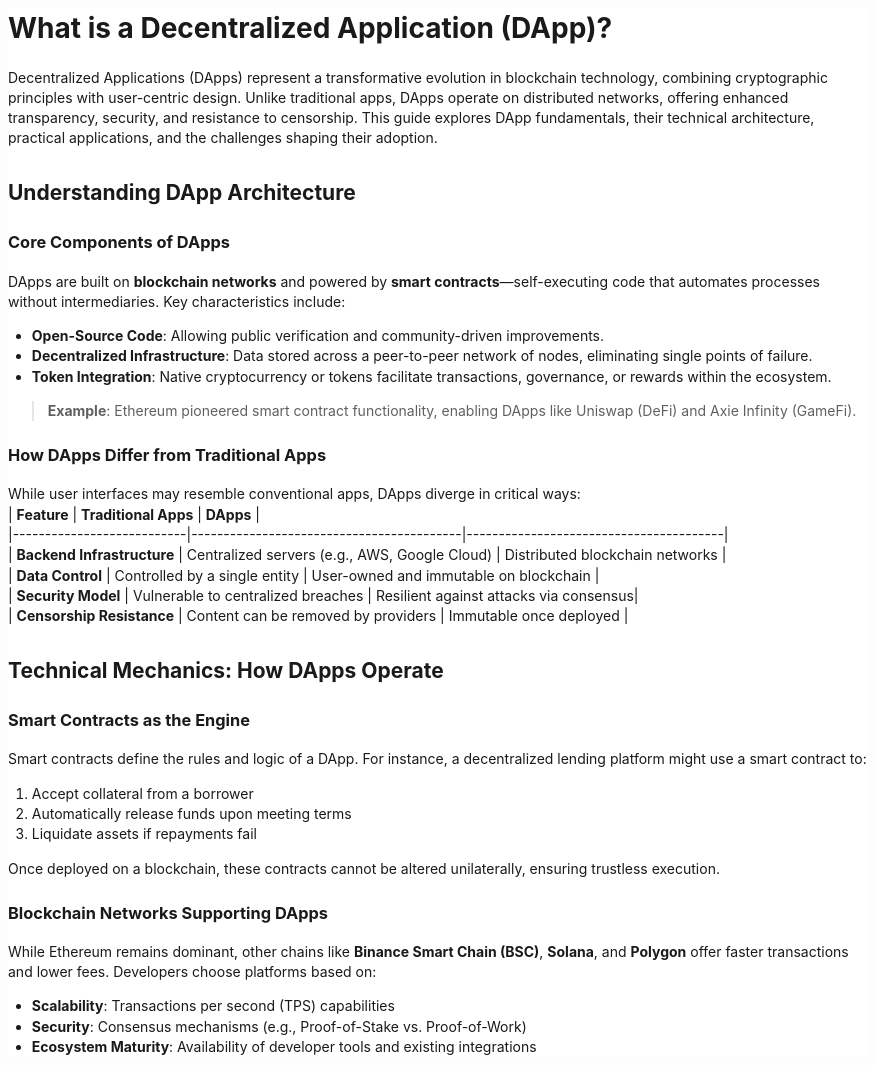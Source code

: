 # What is a Decentralized Application (DApp)?  

Decentralized Applications (DApps) represent a transformative evolution in blockchain technology, combining cryptographic principles with user-centric design. Unlike traditional apps, DApps operate on distributed networks, offering enhanced transparency, security, and resistance to censorship. This guide explores DApp fundamentals, their technical architecture, practical applications, and the challenges shaping their adoption.  

## Understanding DApp Architecture  

### Core Components of DApps  
DApps are built on **blockchain networks** and powered by **smart contracts**—self-executing code that automates processes without intermediaries. Key characteristics include:  
- **Open-Source Code**: Allowing public verification and community-driven improvements.  
- **Decentralized Infrastructure**: Data stored across a peer-to-peer network of nodes, eliminating single points of failure.  
- **Token Integration**: Native cryptocurrency or tokens facilitate transactions, governance, or rewards within the ecosystem.  

> **Example**: Ethereum pioneered smart contract functionality, enabling DApps like Uniswap (DeFi) and Axie Infinity (GameFi).  

### How DApps Differ from Traditional Apps  
While user interfaces may resemble conventional apps, DApps diverge in critical ways:  
| **Feature**               | **Traditional Apps**                     | **DApps**                              |  
|---------------------------|------------------------------------------|----------------------------------------|  
| **Backend Infrastructure** | Centralized servers (e.g., AWS, Google Cloud) | Distributed blockchain networks        |  
| **Data Control**           | Controlled by a single entity              | User-owned and immutable on blockchain |  
| **Security Model**         | Vulnerable to centralized breaches         | Resilient against attacks via consensus|  
| **Censorship Resistance**  | Content can be removed by providers        | Immutable once deployed                |  

## Technical Mechanics: How DApps Operate  

### Smart Contracts as the Engine  
Smart contracts define the rules and logic of a DApp. For instance, a decentralized lending platform might use a smart contract to:  
1. Accept collateral from a borrower  
2. Automatically release funds upon meeting terms  
3. Liquidate assets if repayments fail  

Once deployed on a blockchain, these contracts cannot be altered unilaterally, ensuring trustless execution.  

### Blockchain Networks Supporting DApps  
While Ethereum remains dominant, other chains like **Binance Smart Chain (BSC)**, **Solana**, and **Polygon** offer faster transactions and lower fees. Developers choose platforms based on:  
- **Scalability**: Transactions per second (TPS) capabilities  
- **Security**: Consensus mechanisms (e.g., Proof-of-Stake vs. Proof-of-Work)  
- **Ecosystem Maturity**: Availability of developer tools and existing integrations  
